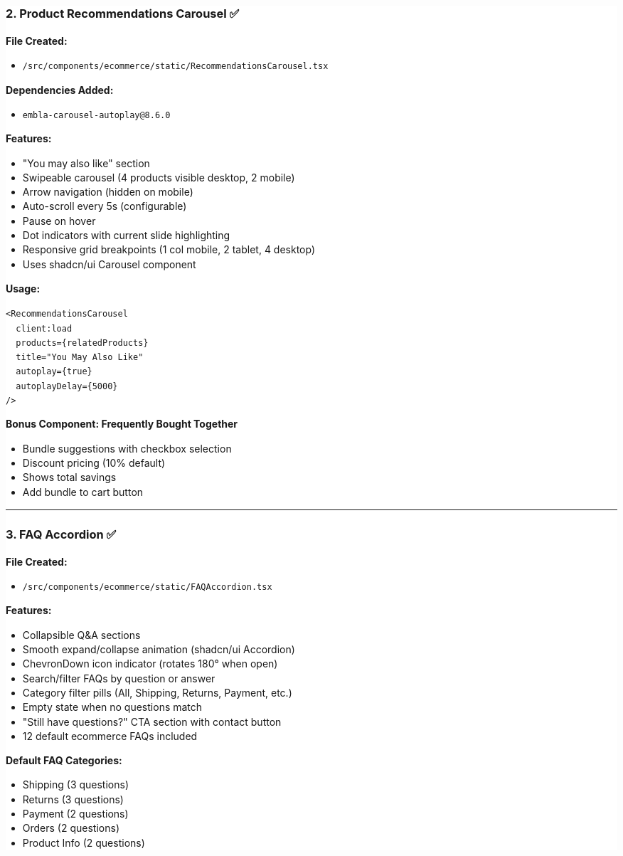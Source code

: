 ### 2. Product Recommendations Carousel ✅

**File Created:**
- `/src/components/ecommerce/static/RecommendationsCarousel.tsx`

**Dependencies Added:**
- `embla-carousel-autoplay@8.6.0`

**Features:**
- "You may also like" section
- Swipeable carousel (4 products visible desktop, 2 mobile)
- Arrow navigation (hidden on mobile)
- Auto-scroll every 5s (configurable)
- Pause on hover
- Dot indicators with current slide highlighting
- Responsive grid breakpoints (1 col mobile, 2 tablet, 4 desktop)
- Uses shadcn/ui Carousel component

**Usage:**
```tsx
<RecommendationsCarousel
  client:load
  products={relatedProducts}
  title="You May Also Like"
  autoplay={true}
  autoplayDelay={5000}
/>
```

**Bonus Component: Frequently Bought Together**
- Bundle suggestions with checkbox selection
- Discount pricing (10% default)
- Shows total savings
- Add bundle to cart button

---

### 3. FAQ Accordion ✅

**File Created:**
- `/src/components/ecommerce/static/FAQAccordion.tsx`

**Features:**
- Collapsible Q&A sections
- Smooth expand/collapse animation (shadcn/ui Accordion)
- ChevronDown icon indicator (rotates 180° when open)
- Search/filter FAQs by question or answer
- Category filter pills (All, Shipping, Returns, Payment, etc.)
- Empty state when no questions match
- "Still have questions?" CTA section with contact button
- 12 default ecommerce FAQs included

**Default FAQ Categories:**
- Shipping (3 questions)
- Returns (3 questions)
- Payment (2 questions)
- Orders (2 questions)
- Product Info (2 questions)
